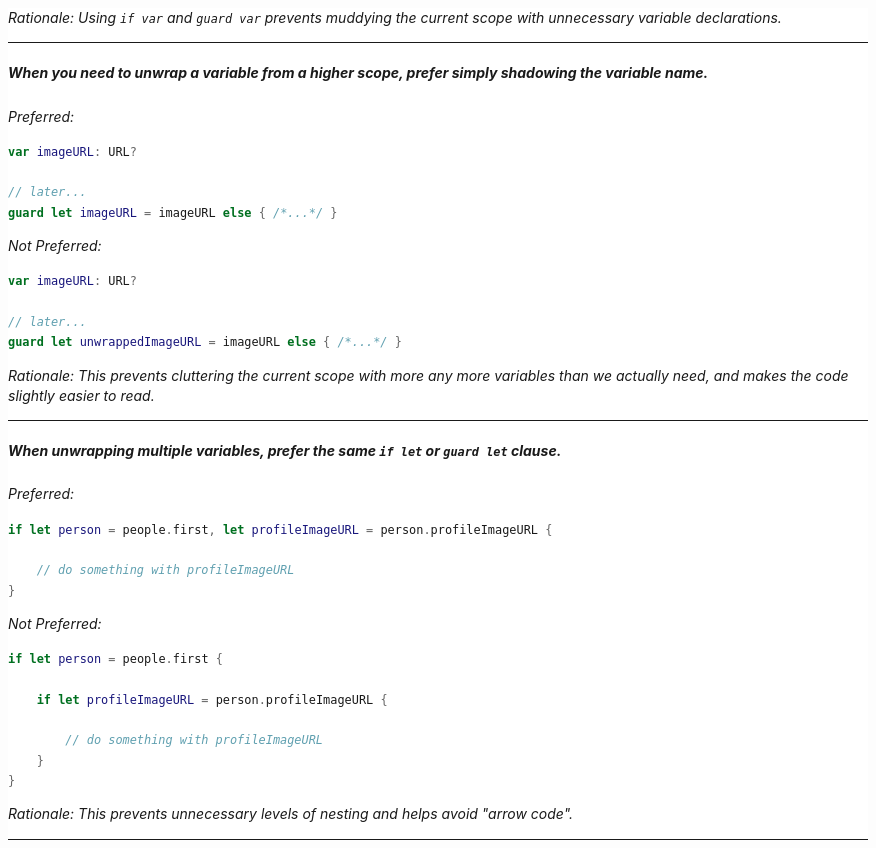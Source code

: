 *Rationale: Using `if var` and `guard var` prevents muddying the current scope with unnecessary variable declarations.*

---

##### When you need to unwrap a variable from a higher scope, prefer simply shadowing the variable name.

*Preferred:*

```swift
var imageURL: URL?

// later...
guard let imageURL = imageURL else { /*...*/ }
```

*Not Preferred:*
```swift
var imageURL: URL?

// later...
guard let unwrappedImageURL = imageURL else { /*...*/ }
```

*Rationale: This prevents cluttering the current scope with more any more variables than we actually need, and makes the code slightly easier to read.*

---

##### When unwrapping multiple variables, prefer the same `if let` or `guard let` clause.

*Preferred:*

```swift
if let person = people.first, let profileImageURL = person.profileImageURL {

    // do something with profileImageURL
}
```

*Not Preferred:*

```swift
if let person = people.first {

    if let profileImageURL = person.profileImageURL {

        // do something with profileImageURL
    }
}
```

*Rationale: This prevents unnecessary levels of nesting and helps avoid "arrow code".*

---
